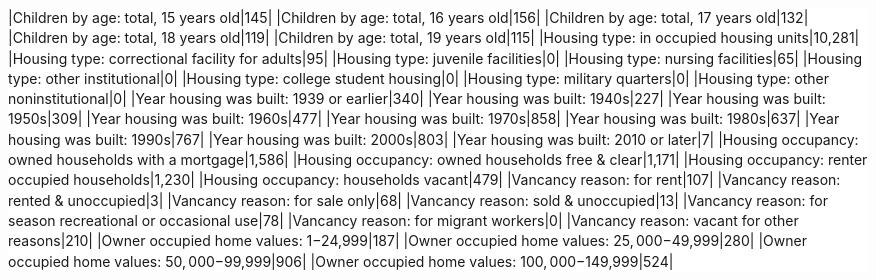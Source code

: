 |Children by age: total, 15 years old|145|
|Children by age: total, 16 years old|156|
|Children by age: total, 17 years old|132|
|Children by age: total, 18 years old|119|
|Children by age: total, 19 years old|115|
|Housing type: in occupied housing units|10,281|
|Housing type: correctional facility for adults|95|
|Housing type: juvenile facilities|0|
|Housing type: nursing facilities|65|
|Housing type: other institutional|0|
|Housing type: college student housing|0|
|Housing type: military quarters|0|
|Housing type: other noninstitutional|0|
|Year housing was built: 1939 or earlier|340|
|Year housing was built: 1940s|227|
|Year housing was built: 1950s|309|
|Year housing was built: 1960s|477|
|Year housing was built: 1970s|858|
|Year housing was built: 1980s|637|
|Year housing was built: 1990s|767|
|Year housing was built: 2000s|803|
|Year housing was built: 2010 or later|7|
|Housing occupancy: owned households with a mortgage|1,586|
|Housing occupancy: owned households free & clear|1,171|
|Housing occupancy: renter occupied households|1,230|
|Housing occupancy: households vacant|479|
|Vancancy reason: for rent|107|
|Vancancy reason: rented & unoccupied|3|
|Vancancy reason: for sale only|68|
|Vancancy reason: sold & unoccupied|13|
|Vancancy reason: for season recreational or occasional use|78|
|Vancancy reason: for migrant workers|0|
|Vancancy reason: vacant for other reasons|210|
|Owner occupied home values: $1-$24,999|187|
|Owner occupied home values: $25,000-$49,999|280|
|Owner occupied home values: $50,000-$99,999|906|
|Owner occupied home values: $100,000-$149,999|524|